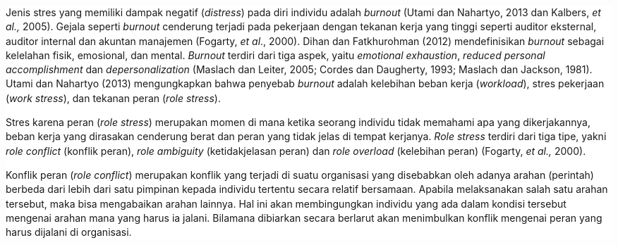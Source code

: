 <p><span class="font4">Jenis stres yang memiliki dampak negatif (</span><span class="font4" style="font-style:italic;">distress</span><span class="font4">) pada diri individu adalah </span><span class="font4" style="font-style:italic;">burnout</span><span class="font4"> (Utami dan Nahartyo, 2013 dan Kalbers, </span><span class="font4" style="font-style:italic;">et al.,</span><span class="font4"> 2005). Gejala seperti </span><span class="font4" style="font-style:italic;">burnout</span><span class="font4"> cenderung terjadi pada pekerjaan dengan tekanan kerja yang tinggi seperti auditor eksternal, auditor internal dan akuntan manajemen (Fogarty, </span><span class="font4" style="font-style:italic;">et al</span><span class="font4">., 2000). Dihan dan Fatkhurohman (2012) mendefinisikan </span><span class="font4" style="font-style:italic;">burnout</span><span class="font4"> sebagai kelelahan fisik, emosional, dan mental. </span><span class="font4" style="font-style:italic;">Burnout</span><span class="font4"> terdiri dari tiga aspek, yaitu </span><span class="font4" style="font-style:italic;">emotional exhaustion</span><span class="font4">, </span><span class="font4" style="font-style:italic;">reduced personal accomplishment</span><span class="font4"> dan </span><span class="font4" style="font-style:italic;">depersonalization </span><span class="font4">(Maslach dan Leiter, 2005; Cordes dan Daugherty, 1993; Maslach dan Jackson, 1981). Utami dan Nahartyo (2013) mengungkapkan bahwa penyebab </span><span class="font4" style="font-style:italic;">burnout</span><span class="font4"> adalah kelebihan beban kerja (</span><span class="font4" style="font-style:italic;">workload</span><span class="font4">), stres pekerjaan (</span><span class="font4" style="font-style:italic;">work stress</span><span class="font4">), dan tekanan peran (</span><span class="font4" style="font-style:italic;">role stress</span><span class="font4">).</span></p>
<p><span class="font4">Stres karena peran (</span><span class="font4" style="font-style:italic;">role stress</span><span class="font4">) merupakan momen di mana ketika seorang individu tidak memahami apa yang dikerjakannya, beban kerja yang dirasakan cenderung berat dan peran yang tidak jelas di tempat kerjanya. </span><span class="font4" style="font-style:italic;">Role stress</span><span class="font4"> terdiri dari tiga tipe, yakni </span><span class="font4" style="font-style:italic;">role conflict</span><span class="font4"> (konflik peran), </span><span class="font4" style="font-style:italic;">role ambiguity </span><span class="font4">(ketidakjelasan peran) dan </span><span class="font4" style="font-style:italic;">role overload</span><span class="font4"> (kelebihan peran) (Fogarty, </span><span class="font4" style="font-style:italic;">et al.,</span><span class="font4"> 2000).</span></p>
<p><span class="font4">Konflik peran (</span><span class="font4" style="font-style:italic;">role conflict</span><span class="font4">) merupakan konflik yang terjadi di suatu organisasi yang disebabkan oleh adanya arahan (perintah) berbeda dari lebih dari satu pimpinan kepada individu tertentu secara relatif bersamaan. Apabila melaksanakan salah satu arahan tersebut, maka bisa mengabaikan arahan lainnya. Hal ini akan membingungkan individu yang ada dalam kondisi tersebut mengenai arahan mana yang harus ia jalani. Bilamana dibiarkan secara berlarut akan menimbulkan konflik mengenai peran yang harus dijalani di organisasi.</span></p>